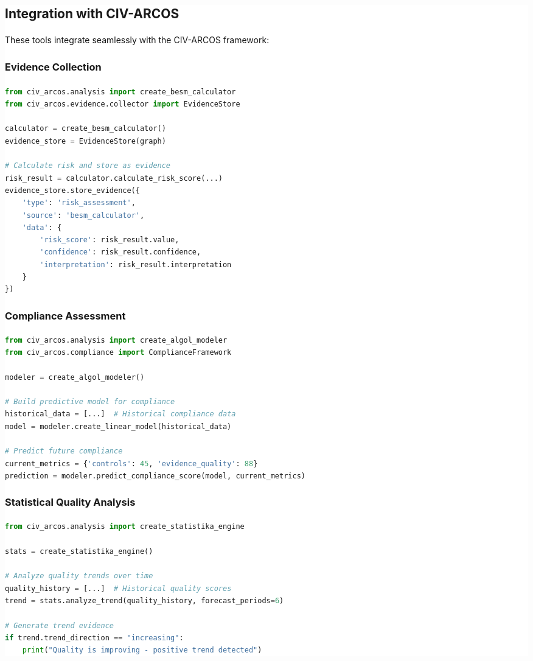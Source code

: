 ## Integration with CIV-ARCOS

These tools integrate seamlessly with the CIV-ARCOS framework:

### Evidence Collection
```python
from civ_arcos.analysis import create_besm_calculator
from civ_arcos.evidence.collector import EvidenceStore

calculator = create_besm_calculator()
evidence_store = EvidenceStore(graph)

# Calculate risk and store as evidence
risk_result = calculator.calculate_risk_score(...)
evidence_store.store_evidence({
    'type': 'risk_assessment',
    'source': 'besm_calculator',
    'data': {
        'risk_score': risk_result.value,
        'confidence': risk_result.confidence,
        'interpretation': risk_result.interpretation
    }
})
```

### Compliance Assessment
```python
from civ_arcos.analysis import create_algol_modeler
from civ_arcos.compliance import ComplianceFramework

modeler = create_algol_modeler()

# Build predictive model for compliance
historical_data = [...]  # Historical compliance data
model = modeler.create_linear_model(historical_data)

# Predict future compliance
current_metrics = {'controls': 45, 'evidence_quality': 88}
prediction = modeler.predict_compliance_score(model, current_metrics)
```

### Statistical Quality Analysis
```python
from civ_arcos.analysis import create_statistika_engine

stats = create_statistika_engine()

# Analyze quality trends over time
quality_history = [...]  # Historical quality scores
trend = stats.analyze_trend(quality_history, forecast_periods=6)

# Generate trend evidence
if trend.trend_direction == "increasing":
    print("Quality is improving - positive trend detected")
```
